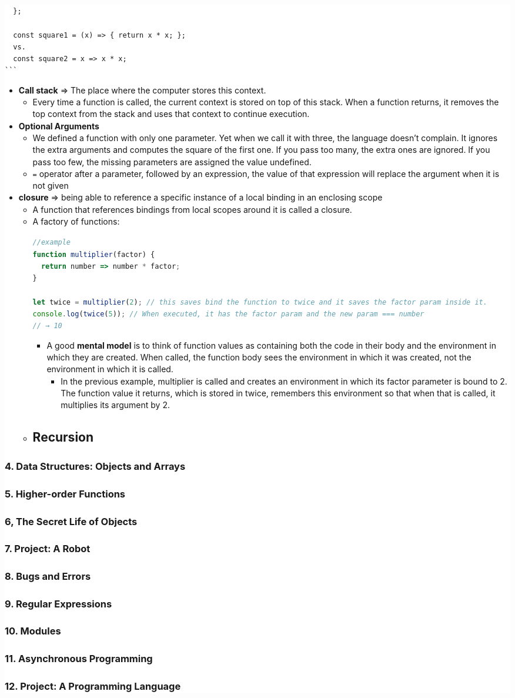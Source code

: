       };

      const square1 = (x) => { return x * x; };
      vs.
      const square2 = x => x * x;
    ```

  - **Call stack** => The place where the computer stores this context. 
    - Every time a function is called, the current context is stored on top of this stack. When a function returns, it removes the top context from the stack and uses that context to continue execution.
  - **Optional Arguments**
    - We defined a function with only one parameter. Yet when we call it with three, the language doesn’t complain. It ignores the extra arguments and computes the square of the first one.  If you pass too many, the extra ones are ignored. If you pass too few, the missing parameters are assigned the value undefined.
    - `=` operator after a parameter, followed by an expression, the value of that expression will replace the argument when it is not given
- **closure** => being able to reference a specific instance of a local binding in an enclosing scope
  - A function that references bindings from local scopes around it is called a closure. 
  - A factory of functions: 
      ```js
      //example
      function multiplier(factor) { 
        return number => number * factor;
      }

      let twice = multiplier(2); // this saves bind the function to twice and it saves the factor param inside it.
      console.log(twice(5)); // When executed, it has the factor param and the new param === number
      // → 10
      ```
      - A good **mental model** is to think of function values as containing both the code in their body and the environment in which they are created. When called, the function body sees the environment in which it was created, not the environment in which it is called.
        - In the previous example, multiplier is called and creates an environment in which its factor parameter is bound to 2. The function value it returns, which is stored in twice, remembers this environment so that when that is called, it multiplies its argument by 2.
  - **Recursion**
      - 


### 4. Data Structures: Objects and Arrays
### 5. Higher-order Functions
### 6, The Secret Life of Objects
### 7. Project: A Robot
### 8. Bugs and Errors
### 9. Regular Expressions
### 10. Modules
### 11. Asynchronous Programming
### 12. Project: A Programming Language

